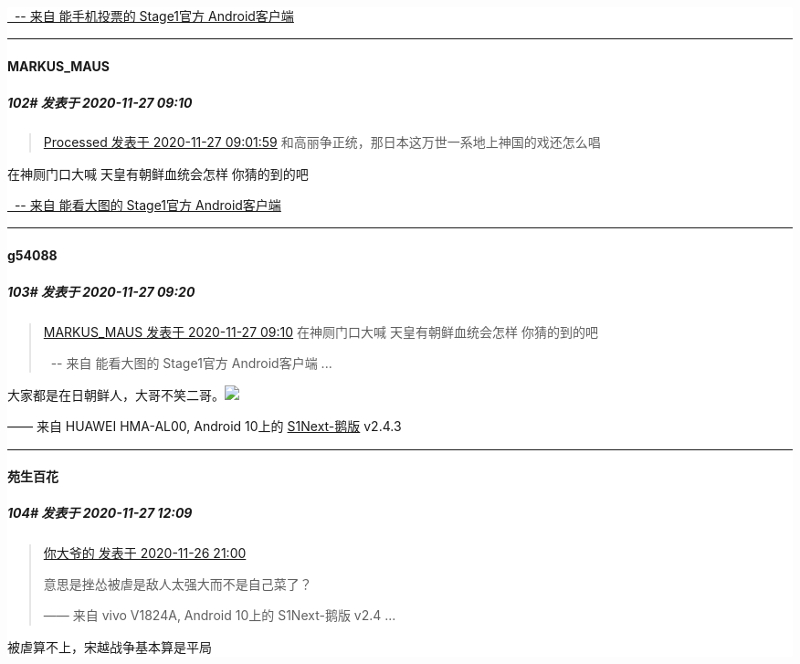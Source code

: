 [  -- 来自 能手机投票的 Stage1官方 Android客户端](https://www.coolapk.com/apk/140634)







*****

####  MARKUS_MAUS  
##### 102#       发表于 2020-11-27 09:10



<blockquote><a href="httphttps://bbs.saraba1st.com/2b/forum.php?mod=redirect&amp;goto=findpost&amp;pid=49533800&amp;ptid=1974388" target="_blank">Processed 发表于 2020-11-27 09:01:59</a>
和高丽争正统，那日本这万世一系地上神国的戏还怎么唱</blockquote>在神厕门口大喊 天皇有朝鲜血统会怎样 你猜的到的吧

[  -- 来自 能看大图的 Stage1官方 Android客户端](https://www.coolapk.com/apk/140634)







*****

####  g54088  
##### 103#       发表于 2020-11-27 09:20



<blockquote><a href="httphttps://bbs.saraba1st.com/2b/forum.php?mod=redirect&amp;goto=findpost&amp;pid=49533888&amp;ptid=1974388" target="_blank">MARKUS_MAUS 发表于 2020-11-27 09:10</a>
在神厕门口大喊 天皇有朝鲜血统会怎样 你猜的到的吧

  -- 来自 能看大图的 Stage1官方 Android客户端 ...</blockquote>
大家都是在日朝鲜人，大哥不笑二哥。<img src="https://static.saraba1st.com/image/smiley/face2017/067.png" referrerpolicy="no-referrer">

—— 来自 HUAWEI HMA-AL00, Android 10上的 [S1Next-鹅版](https://github.com/ykrank/S1-Next/releases) v2.4.3







*****

####  苑生百花  
##### 104#       发表于 2020-11-27 12:09



<blockquote><a href="httphttps://bbs.saraba1st.com/2b/forum.php?mod=redirect&amp;goto=findpost&amp;pid=49530121&amp;ptid=1974388" target="_blank">你大爷的 发表于 2020-11-26 21:00</a>

意思是挫怂被虐是敌人太强大而不是自己菜了？


—— 来自 vivo V1824A, Android 10上的 S1Next-鹅版 v2.4 ...</blockquote>
被虐算不上，宋越战争基本算是平局

